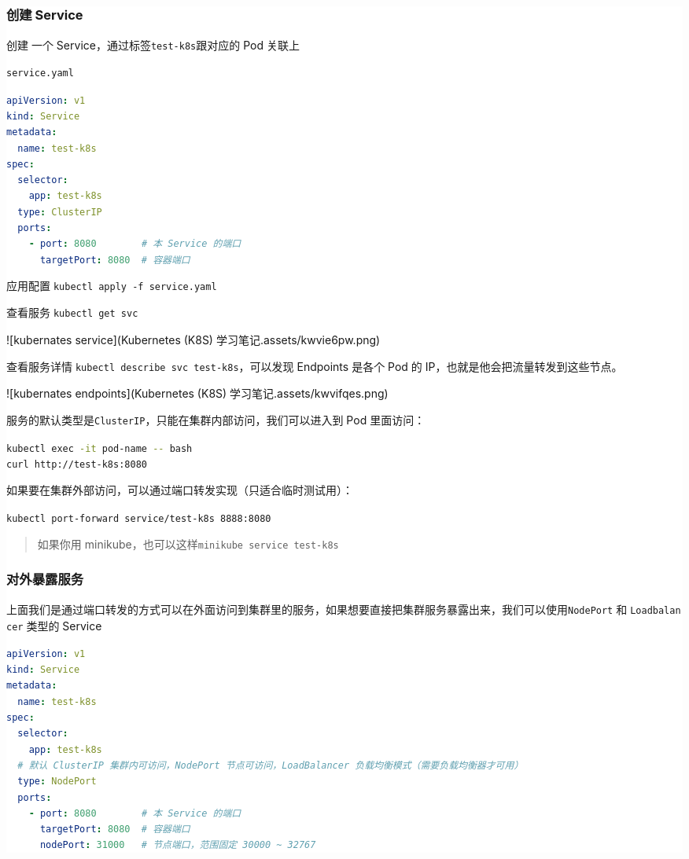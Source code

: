 ### 创建 Service

创建 一个 Service，通过标签`test-k8s`跟对应的 Pod 关联上

`service.yaml`

```yaml
apiVersion: v1
kind: Service
metadata:
  name: test-k8s
spec:
  selector:
    app: test-k8s
  type: ClusterIP
  ports:
    - port: 8080        # 本 Service 的端口
      targetPort: 8080  # 容器端口
```

应用配置 `kubectl apply -f service.yaml`

查看服务 `kubectl get svc`

![kubernates service](Kubernetes (K8S) 学习笔记.assets/kwvie6pw.png)

查看服务详情 `kubectl describe svc test-k8s`，可以发现 Endpoints 是各个 Pod 的 IP，也就是他会把流量转发到这些节点。

![kubernates endpoints](Kubernetes (K8S) 学习笔记.assets/kwvifqes.png)

服务的默认类型是`ClusterIP`，只能在集群内部访问，我们可以进入到 Pod 里面访问：

```bash
kubectl exec -it pod-name -- bash
curl http://test-k8s:8080
```

如果要在集群外部访问，可以通过端口转发实现（只适合临时测试用）：

```bash
kubectl port-forward service/test-k8s 8888:8080
```



> 如果你用 minikube，也可以这样`minikube service test-k8s`

### 对外暴露服务

上面我们是通过端口转发的方式可以在外面访问到集群里的服务，如果想要直接把集群服务暴露出来，我们可以使用`NodePort` 和 `Loadbalancer` 类型的 Service

```yaml
apiVersion: v1
kind: Service
metadata:
  name: test-k8s
spec:
  selector:
    app: test-k8s
  # 默认 ClusterIP 集群内可访问，NodePort 节点可访问，LoadBalancer 负载均衡模式（需要负载均衡器才可用）
  type: NodePort
  ports:
    - port: 8080        # 本 Service 的端口
      targetPort: 8080  # 容器端口
      nodePort: 31000   # 节点端口，范围固定 30000 ~ 32767
```
